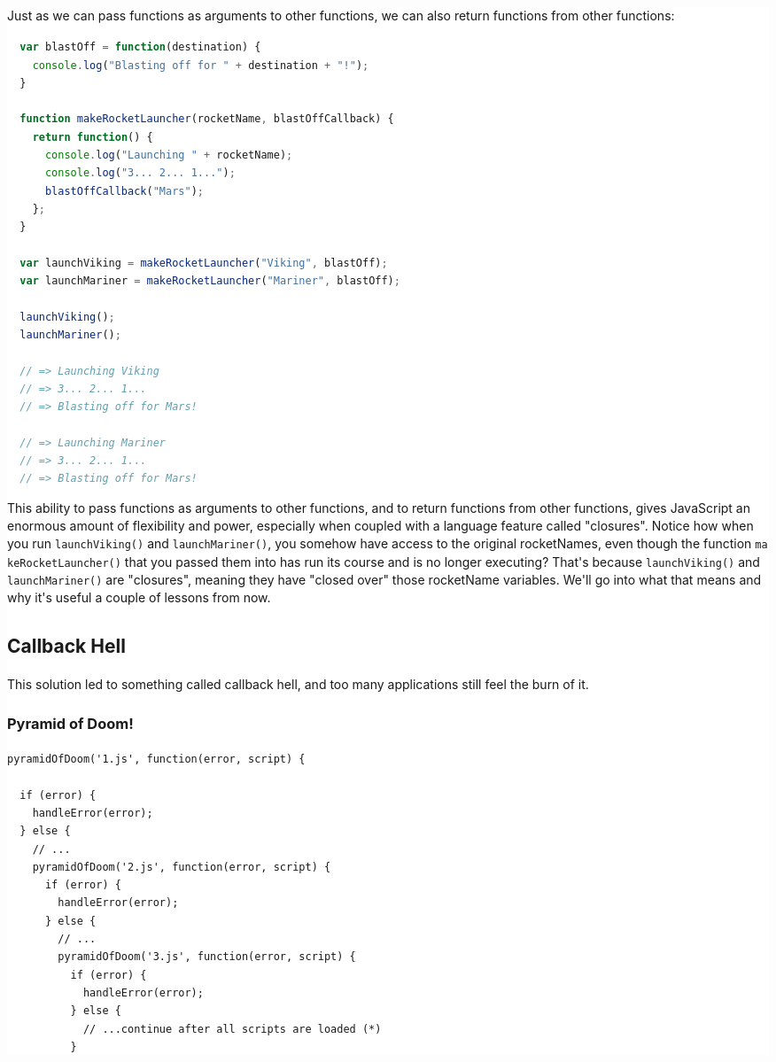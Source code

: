 Just as we can pass functions as arguments to other functions, we can also return functions from other functions:


```js
  var blastOff = function(destination) {
    console.log("Blasting off for " + destination + "!");
  }

  function makeRocketLauncher(rocketName, blastOffCallback) {
    return function() {
      console.log("Launching " + rocketName);
      console.log("3... 2... 1...");
      blastOffCallback("Mars");
    };
  }

  var launchViking = makeRocketLauncher("Viking", blastOff);
  var launchMariner = makeRocketLauncher("Mariner", blastOff);

  launchViking();
  launchMariner();

  // => Launching Viking
  // => 3... 2... 1...
  // => Blasting off for Mars!

  // => Launching Mariner
  // => 3... 2... 1...
  // => Blasting off for Mars!

```

This ability to pass functions as arguments to other functions, and to return functions from other functions, gives JavaScript an enormous amount of flexibility and power, especially when coupled with a language feature called "closures". Notice how when you run `launchViking()` and `launchMariner()`, you somehow have access to the original rocketNames, even though the function `makeRocketLauncher()` that you passed them into has run its course and is no longer executing? That's because `launchViking()` and `launchMariner()` are "closures", meaning they have "closed over" those rocketName variables. We'll go into what that means and why it's useful a couple of lessons from now.

<a name = "lab1"></a>
## Callback Hell
This solution led to something called callback hell, and too many applications still feel the burn of it.

### Pyramid of Doom!
```
pyramidOfDoom('1.js', function(error, script) {

  if (error) {
    handleError(error);
  } else {
    // ...
    pyramidOfDoom('2.js', function(error, script) {
      if (error) {
        handleError(error);
      } else {
        // ...
        pyramidOfDoom('3.js', function(error, script) {
          if (error) {
            handleError(error);
          } else {
            // ...continue after all scripts are loaded (*)
          }
```